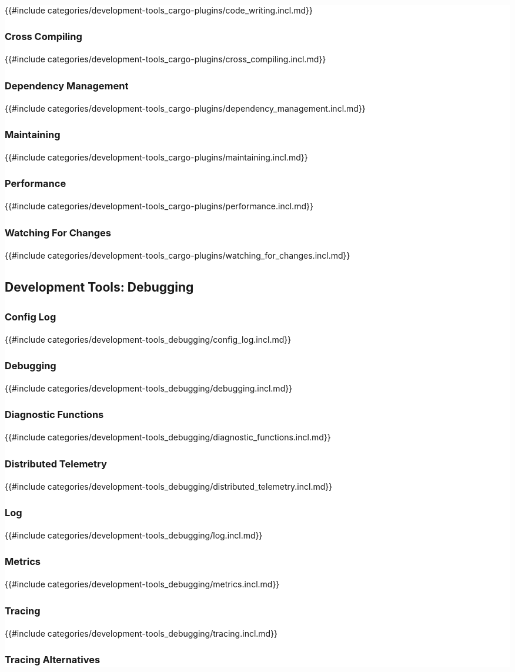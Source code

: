 {{#include categories/development-tools_cargo-plugins/code_writing.incl.md}}

### Cross Compiling

{{#include categories/development-tools_cargo-plugins/cross_compiling.incl.md}}

### Dependency Management

{{#include categories/development-tools_cargo-plugins/dependency_management.incl.md}}

### Maintaining

{{#include categories/development-tools_cargo-plugins/maintaining.incl.md}}

### Performance

{{#include categories/development-tools_cargo-plugins/performance.incl.md}}

### Watching For Changes

{{#include categories/development-tools_cargo-plugins/watching_for_changes.incl.md}}

## Development Tools: Debugging

### Config Log

{{#include categories/development-tools_debugging/config_log.incl.md}}

### Debugging

{{#include categories/development-tools_debugging/debugging.incl.md}}

### Diagnostic Functions

{{#include categories/development-tools_debugging/diagnostic_functions.incl.md}}

### Distributed Telemetry

{{#include categories/development-tools_debugging/distributed_telemetry.incl.md}}

### Log

{{#include categories/development-tools_debugging/log.incl.md}}

### Metrics

{{#include categories/development-tools_debugging/metrics.incl.md}}

### Tracing

{{#include categories/development-tools_debugging/tracing.incl.md}}

### Tracing Alternatives
